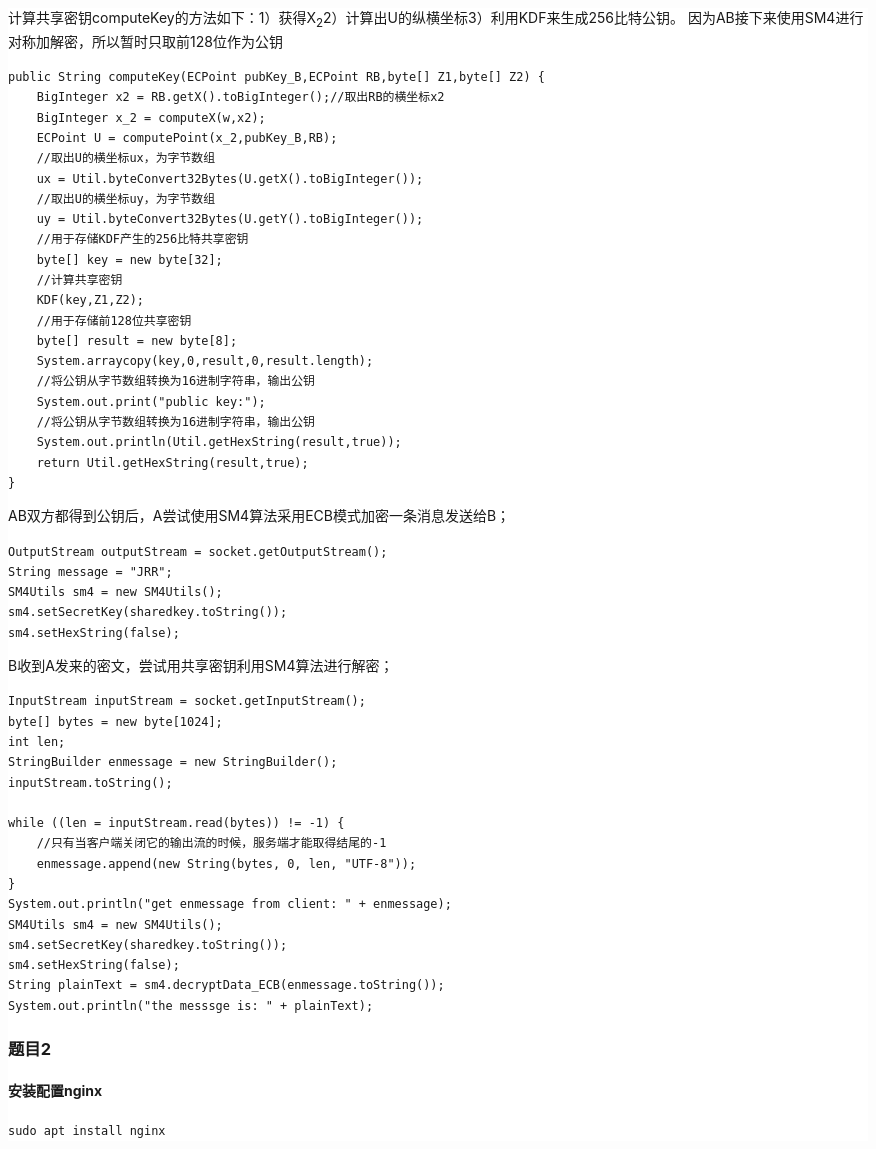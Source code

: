 计算共享密钥computeKey的方法如下：1）获得X<sub>2</sub>2）计算出U的纵横坐标3）利用KDF来生成256比特公钥。
因为AB接下来使用SM4进行对称加解密，所以暂时只取前128位作为公钥


```
public String computeKey(ECPoint pubKey_B,ECPoint RB,byte[] Z1,byte[] Z2) {
    BigInteger x2 = RB.getX().toBigInteger();//取出RB的横坐标x2
    BigInteger x_2 = computeX(w,x2);
    ECPoint U = computePoint(x_2,pubKey_B,RB);
    //取出U的横坐标ux，为字节数组
    ux = Util.byteConvert32Bytes(U.getX().toBigInteger());
    //取出U的横坐标uy，为字节数组
    uy = Util.byteConvert32Bytes(U.getY().toBigInteger());
    //用于存储KDF产生的256比特共享密钥
    byte[] key = new byte[32];
    //计算共享密钥
    KDF(key,Z1,Z2);
    //用于存储前128位共享密钥
    byte[] result = new byte[8];
    System.arraycopy(key,0,result,0,result.length);
    //将公钥从字节数组转换为16进制字符串，输出公钥
    System.out.print("public key:");
    //将公钥从字节数组转换为16进制字符串，输出公钥
    System.out.println(Util.getHexString(result,true));
    return Util.getHexString(result,true);
}
```

AB双方都得到公钥后，A尝试使用SM4算法采用ECB模式加密一条消息发送给B；

```
OutputStream outputStream = socket.getOutputStream();
String message = "JRR";
SM4Utils sm4 = new SM4Utils();
sm4.setSecretKey(sharedkey.toString());
sm4.setHexString(false);
```
B收到A发来的密文，尝试用共享密钥利用SM4算法进行解密；

```
InputStream inputStream = socket.getInputStream();
byte[] bytes = new byte[1024];
int len;
StringBuilder enmessage = new StringBuilder();
inputStream.toString();

while ((len = inputStream.read(bytes)) != -1) {
    //只有当客户端关闭它的输出流的时候，服务端才能取得结尾的-1
	enmessage.append(new String(bytes, 0, len, "UTF-8"));
} 
System.out.println("get enmessage from client: " + enmessage);
SM4Utils sm4 = new SM4Utils();
sm4.setSecretKey(sharedkey.toString());
sm4.setHexString(false);
String plainText = sm4.decryptData_ECB(enmessage.toString());
System.out.println("the messsge is: " + plainText);
```
### 题目2
#### 安装配置nginx
`sudo apt install nginx`
